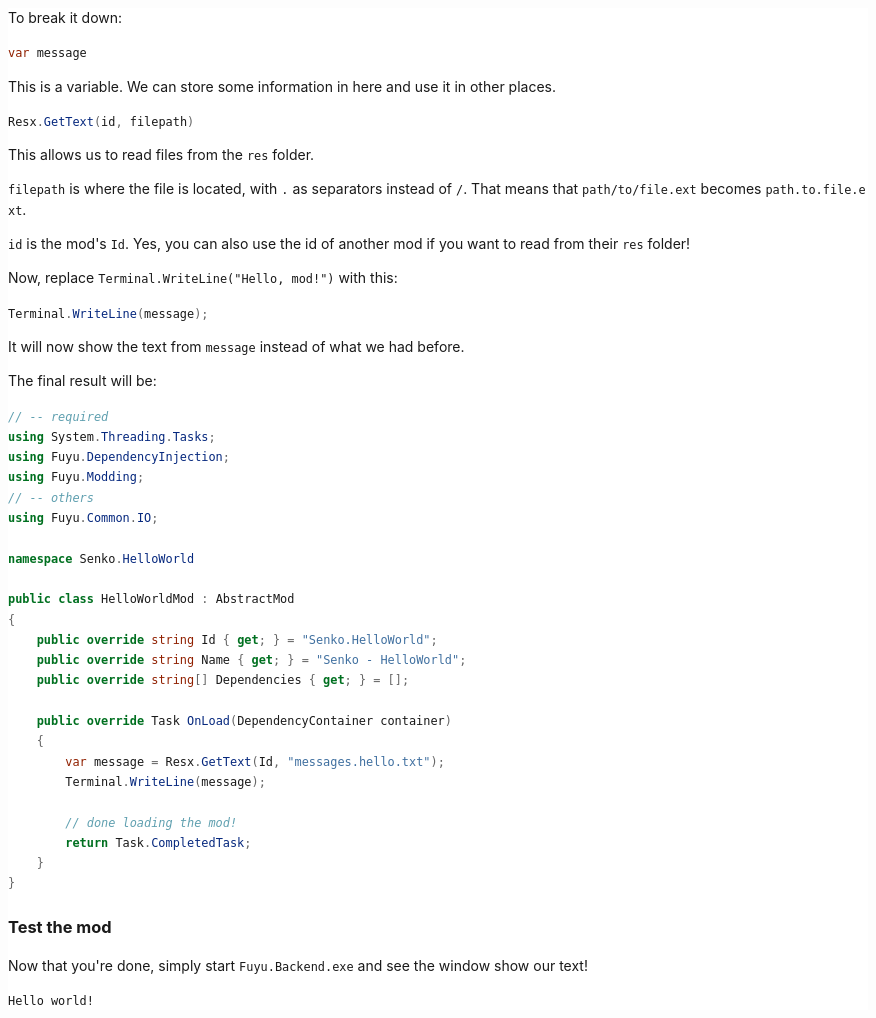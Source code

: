 To break it down:

```cs
var message
```

This is a variable. We can store some information in here and use it in other
places.

```cs
Resx.GetText(id, filepath)
```

This allows us to read files from the `res` folder.

`filepath` is where the file is located, with `.` as separators instead of `/`.
That means that `path/to/file.ext` becomes `path.to.file.ext`.

`id` is the mod's `Id`. Yes, you can also use the id of another mod if you want
to read from their `res` folder!

Now, replace `Terminal.WriteLine("Hello, mod!")` with this:

```cs
Terminal.WriteLine(message);
```

It will now show the text from `message` instead of what we had before.

The final result will be:

```cs
// -- required
using System.Threading.Tasks;
using Fuyu.DependencyInjection;
using Fuyu.Modding;
// -- others
using Fuyu.Common.IO;

namespace Senko.HelloWorld

public class HelloWorldMod : AbstractMod
{
    public override string Id { get; } = "Senko.HelloWorld";
    public override string Name { get; } = "Senko - HelloWorld";
    public override string[] Dependencies { get; } = [];

    public override Task OnLoad(DependencyContainer container)
    {
        var message = Resx.GetText(Id, "messages.hello.txt");
        Terminal.WriteLine(message);

        // done loading the mod!
        return Task.CompletedTask;
    }
}
```

### Test the mod

Now that you're done, simply start `Fuyu.Backend.exe` and see the window
show our text!

```
Hello world!
```
